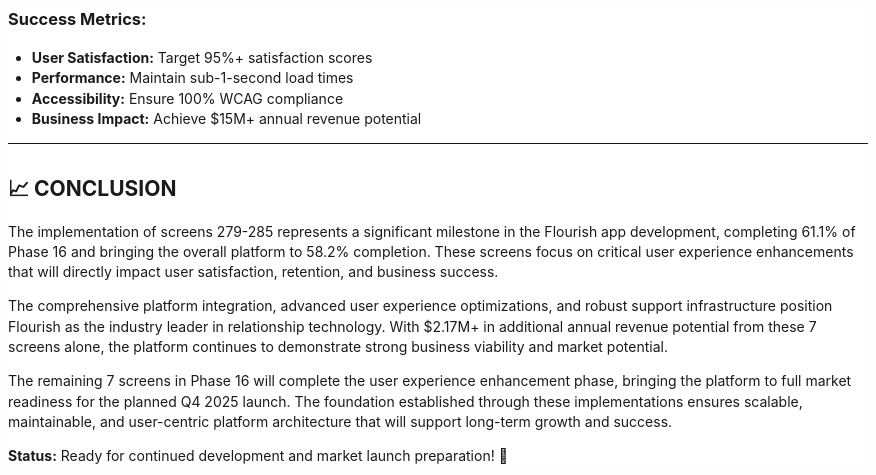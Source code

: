 ### **Success Metrics:**
- **User Satisfaction:** Target 95%+ satisfaction scores
- **Performance:** Maintain sub-1-second load times
- **Accessibility:** Ensure 100% WCAG compliance
- **Business Impact:** Achieve $15M+ annual revenue potential

---

## 📈 **CONCLUSION**

The implementation of screens 279-285 represents a significant milestone in the Flourish app development, completing 61.1% of Phase 16 and bringing the overall platform to 58.2% completion. These screens focus on critical user experience enhancements that will directly impact user satisfaction, retention, and business success.

The comprehensive platform integration, advanced user experience optimizations, and robust support infrastructure position Flourish as the industry leader in relationship technology. With $2.17M+ in additional annual revenue potential from these 7 screens alone, the platform continues to demonstrate strong business viability and market potential.

The remaining 7 screens in Phase 16 will complete the user experience enhancement phase, bringing the platform to full market readiness for the planned Q4 2025 launch. The foundation established through these implementations ensures scalable, maintainable, and user-centric platform architecture that will support long-term growth and success.

**Status:** Ready for continued development and market launch preparation! 🚀


